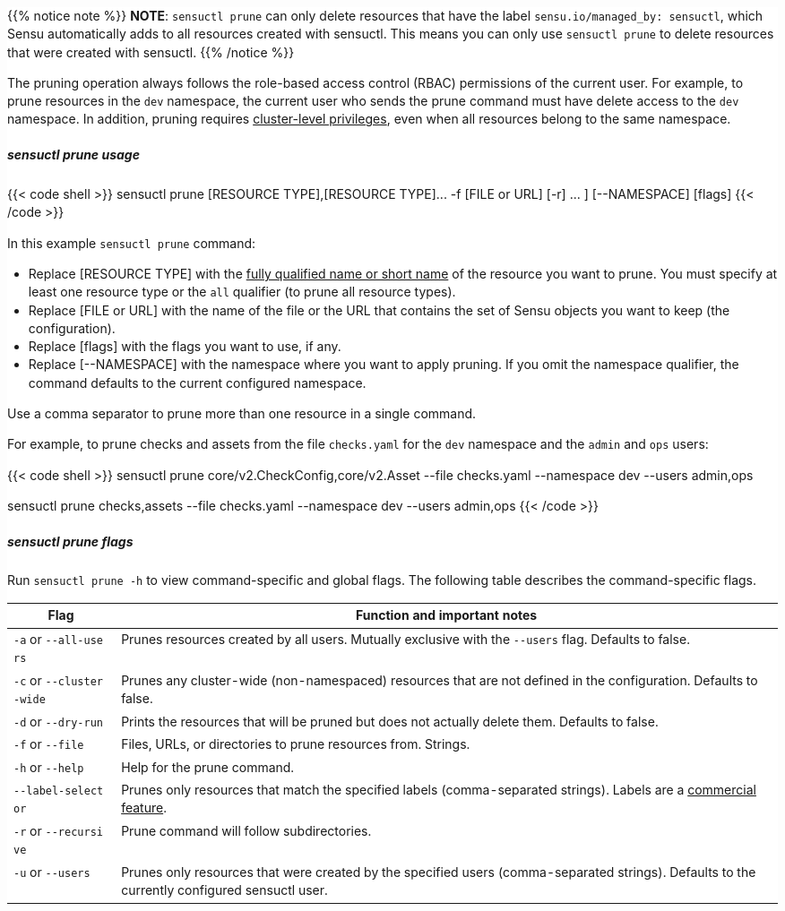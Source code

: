 {{% notice note %}}
**NOTE**: `sensuctl prune` can only delete resources that have the label `sensu.io/managed_by: sensuctl`, which Sensu automatically adds to all resources created with sensuctl.
This means you can only use `sensuctl prune` to delete resources that were created with sensuctl.
{{% /notice %}}

The pruning operation always follows the role-based access control (RBAC) permissions of the current user.
For example, to prune resources in the `dev` namespace, the current user who sends the prune command must have delete access to the `dev` namespace.
In addition, pruning requires [cluster-level privileges][35], even when all resources belong to the same namespace.

##### sensuctl prune usage

{{< code shell >}}
sensuctl prune [RESOURCE TYPE],[RESOURCE TYPE]... -f [FILE or URL] [-r] ... ] [--NAMESPACE] [flags]
{{< /code >}}

In this example `sensuctl prune` command:

- Replace [RESOURCE TYPE] with the [fully qualified name or short name][10] of the resource you want to prune.
You must specify at least one resource type or the `all` qualifier (to prune all resource types).
- Replace [FILE or URL] with the name of the file or the URL that contains the set of Sensu objects you want to keep (the configuration).
- Replace [flags] with the flags you want to use, if any.
- Replace [--NAMESPACE] with the namespace where you want to apply pruning.
If you omit the namespace qualifier, the command defaults to the current configured namespace.

Use a comma separator to prune more than one resource in a single command.

For example, to prune checks and assets from the file `checks.yaml` for the `dev` namespace and the `admin` and `ops` users:

{{< code shell >}}
sensuctl prune core/v2.CheckConfig,core/v2.Asset --file checks.yaml --namespace dev --users admin,ops

sensuctl prune checks,assets --file checks.yaml --namespace dev --users admin,ops
{{< /code >}}

##### sensuctl prune flags

Run `sensuctl prune -h` to view command-specific and global flags.
The following table describes the command-specific flags.

| Flag | Function and important notes
| ---- | ----------------------------
`-a` or `--all-users` | Prunes resources created by all users. Mutually exclusive with the `--users` flag. Defaults to false.
`-c` or `--cluster-wide` | Prunes any cluster-wide (non-namespaced) resources that are not defined in the configuration. Defaults to false.
`-d` or `--dry-run` | Prints the resources that will be pruned but does not actually delete them. Defaults to false.
`-f` or `--file` | Files, URLs, or directories to prune resources from. Strings.
`-h` or `--help` | Help for the prune command.
`--label-selector` | Prunes only resources that match the specified labels (comma-separated strings). Labels are a [commercial feature][30].
`-r` or `--recursive` | Prune command will follow subdirectories.
`-u` or `--users` | Prunes only resources that were created by the specified users (comma-separated strings). Defaults to the currently configured sensuctl user.


[1]: ../../reference/rbac/
[2]: https://en.wikipedia.org/wiki/List_of_tz_database_time_zones
[3]: #sensuctl-create-resource-types
[4]: ../#preferred-output-format
[5]: #sensuctl-edit-resource-types
[6]: ../../reference/
[7]: ../../operations/deploy-sensu/cluster-sensu/
[8]: ../../reference/rbac/#user-specification
[9]: #wrapped-json-format
[10]: #supported-resource-types
[11]: ../../reference/webconfig/
[12]: ../../reference/assets/
[13]: ../../reference/checks/
[14]: ../../reference/entities/
[15]: ../../reference/events/
[16]: ../../reference/filters/
[17]: ../../reference/handlers/
[18]: ../../reference/hooks/
[19]: ../../reference/mutators/
[20]: ../../reference/silencing/
[21]: ../../reference/rbac#namespaces
[22]: ../../reference/rbac#users
[23]: #subcommands
[24]: ../../reference/secrets-providers/
[25]: ../../operations/control-access/auth/#active-directory-ad-authentication
[26]: ../../operations/control-access/auth/#lightweight-directory-access-protocol-ldap-authentication
[27]: ../../reference/tessen/
[28]: ../../reference/secrets/
[29]: ../../reference/etcdreplicators/
[30]: ../../commercial/
[31]: ../#manage-sensuctl
[32]: ../../reference/datastore/
[33]: #create-resources-across-namespaces
[34]: ../../reference/license/
[35]: ../../reference/rbac/#cluster-roles